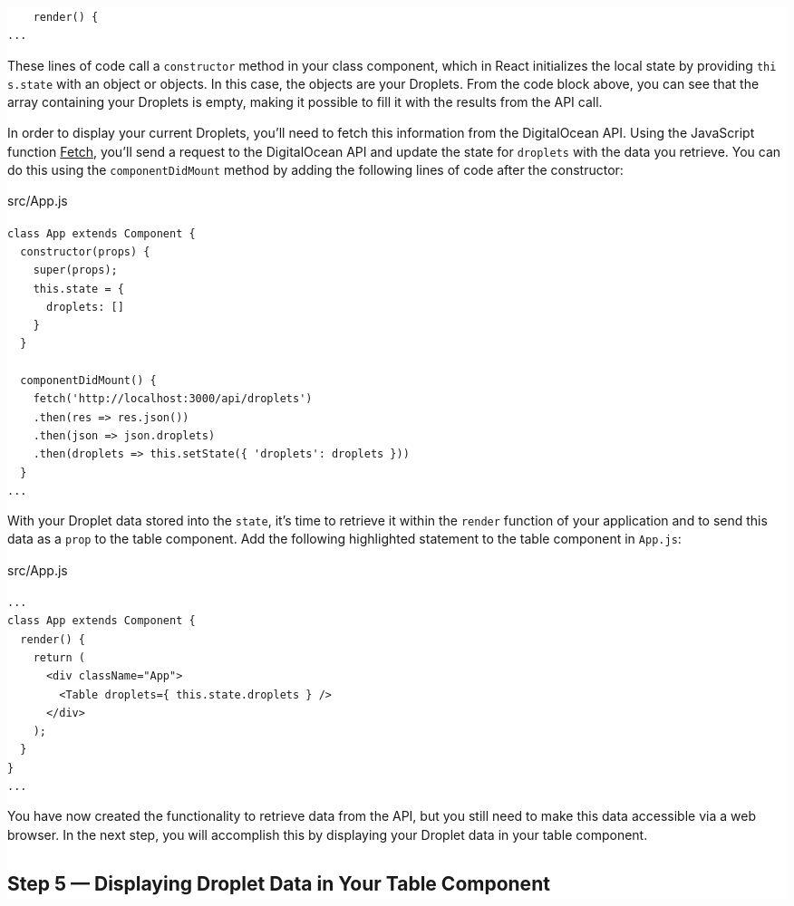         render() {
    ...

These lines of code call a `constructor` method in your class component, which in React initializes the local state by providing `this.state` with an object or objects. In this case, the objects are your Droplets. From the code block above, you can see that the array containing your Droplets is empty, making it possible to fill it with the results from the API call.

In order to display your current Droplets, you’ll need to fetch this information from the DigitalOcean API. Using the JavaScript function [Fetch](https://developer.mozilla.org/en-US/docs/Web/API/Fetch_API), you’ll send a request to the DigitalOcean API and update the state for `droplets` with the data you retrieve. You can do this using the `componentDidMount` method by adding the following lines of code after the constructor:

src/App.js

    class App extends Component {
      constructor(props) {
        super(props);
        this.state = {
          droplets: []
        }
      }
    
      componentDidMount() {
        fetch('http://localhost:3000/api/droplets')
        .then(res => res.json())
        .then(json => json.droplets)
        .then(droplets => this.setState({ 'droplets': droplets }))
      }
    ...

With your Droplet data stored into the `state`, it’s time to retrieve it within the `render` function of your application and to send this data as a `prop` to the table component. Add the following highlighted statement to the table component in `App.js`:

src/App.js

    ...
    class App extends Component {
      render() {
        return (
          <div className="App">
            <Table droplets={ this.state.droplets } />
          </div>
        );
      }
    }
    ...

You have now created the functionality to retrieve data from the API, but you still need to make this data accessible via a web browser. In the next step, you will accomplish this by displaying your Droplet data in your table component.

## Step 5 — Displaying Droplet Data in Your Table Component
